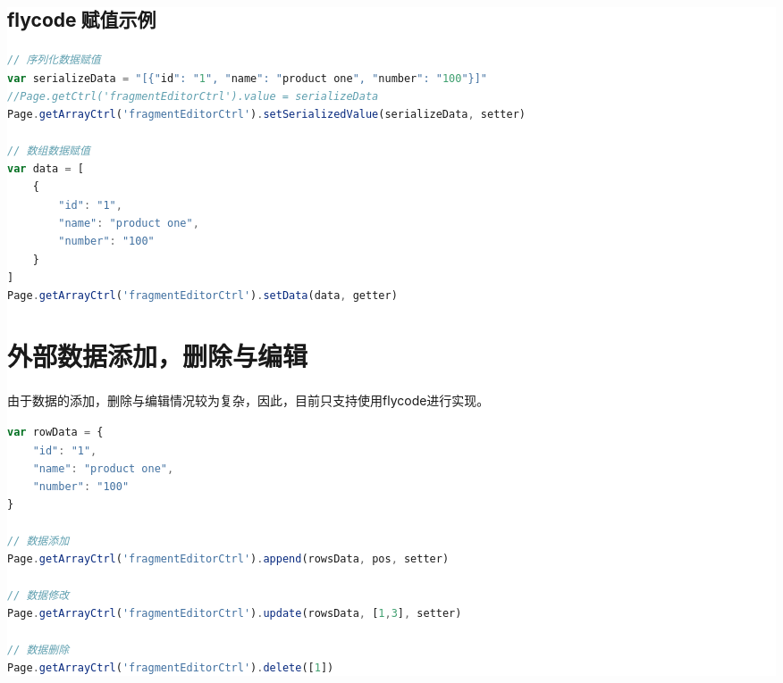 ## flycode 赋值示例

```js
// 序列化数据赋值
var serializeData = "[{"id": "1", "name": "product one", "number": "100"}]"
//Page.getCtrl('fragmentEditorCtrl').value = serializeData
Page.getArrayCtrl('fragmentEditorCtrl').setSerializedValue(serializeData, setter)

// 数组数据赋值
var data = [
    {
        "id": "1",
        "name": "product one",
        "number": "100"
    }
]
Page.getArrayCtrl('fragmentEditorCtrl').setData(data, getter)
```

# 外部数据添加，删除与编辑

由于数据的添加，删除与编辑情况较为复杂，因此，目前只支持使用flycode进行实现。

```js
var rowData = {
    "id": "1",
    "name": "product one",
    "number": "100"
}

// 数据添加
Page.getArrayCtrl('fragmentEditorCtrl').append(rowsData, pos, setter)

// 数据修改
Page.getArrayCtrl('fragmentEditorCtrl').update(rowsData, [1,3], setter)

// 数据删除
Page.getArrayCtrl('fragmentEditorCtrl').delete([1])
```